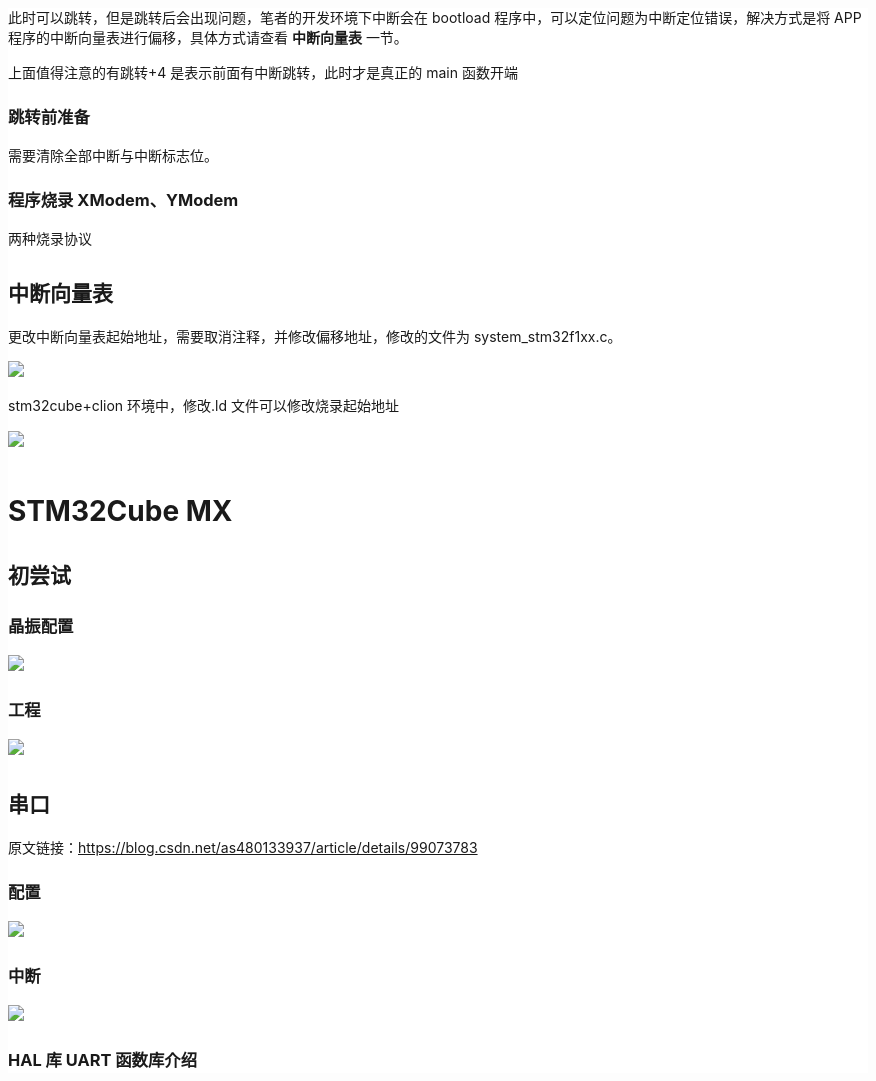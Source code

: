 此时可以跳转，但是跳转后会出现问题，笔者的开发环境下中断会在 bootload 程序中，可以定位问题为中断定位错误，解决方式是将 APP 程序的中断向量表进行偏移，具体方式请查看 **中断向量表** 一节。

上面值得注意的有跳转+4 是表示前面有中断跳转，此时才是真正的 main 函数开端

### 跳转前准备

需要清除全部中断与中断标志位。

### 程序烧录 XModem、YModem

两种烧录协议

## 中断向量表

更改中断向量表起始地址，需要取消注释，并修改偏移地址，修改的文件为 system_stm32f1xx.c。

![](/home/hyc/Project/StudyCode/Notes/media/image5.png)

stm32cube+clion 环境中，修改.ld 文件可以修改烧录起始地址

![](/home/hyc/Project/StudyCode/Notes/media/image6.png)

# STM32Cube MX

## 初尝试

### 晶振配置

![](/home/hyc/Project/StudyCode/Notes/media/image7.png)

### 工程

![](/home/hyc/Project/StudyCode/Notes/media/image8.png)

## 串口

原文链接：<https://blog.csdn.net/as480133937/article/details/99073783>

### 配置

![](/home/hyc/Project/StudyCode/Notes/media/image9.png)

### 中断

![](/home/hyc/Project/StudyCode/Notes/media/image10.png)

### HAL 库 UART 函数库介绍
